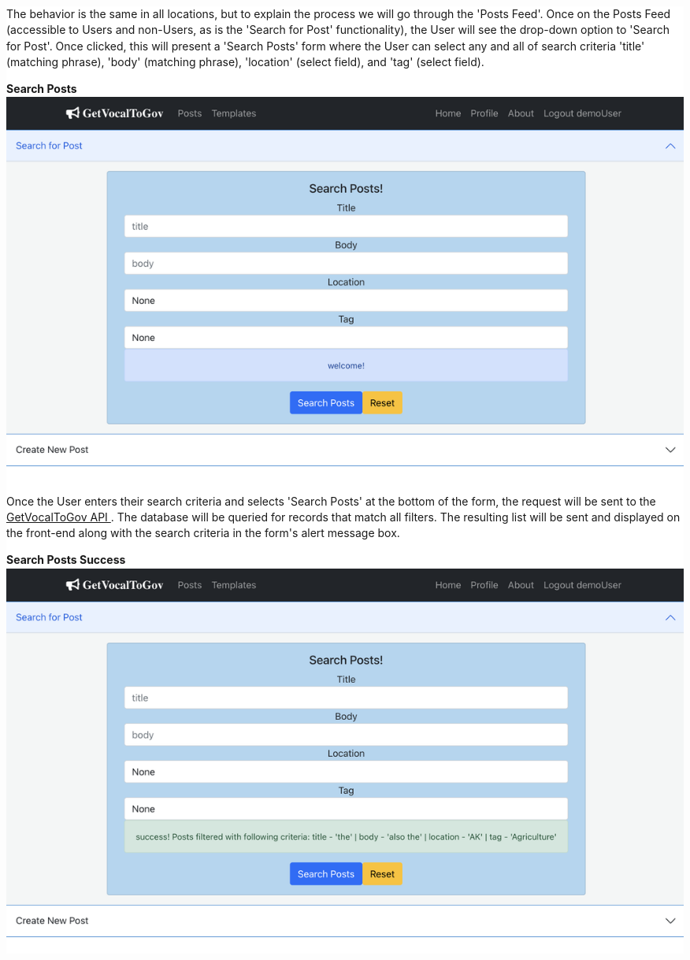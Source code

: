 The behavior is the same in all locations, but to explain the process we will go through the 'Posts Feed'. Once on the Posts Feed (accessible to Users and non-Users, as is the 'Search for Post' functionality), the User will see the drop-down option to 'Search for Post'. Once clicked, this will present a 'Search Posts' form where the User can select any and all of search criteria 'title' (matching phrase), 'body' (matching phrase), 'location' (select field), and 'tag' (select field).

**Search Posts**
![Search Posts](src/images/searchPosts.png)

Once the User enters their search criteria and selects 'Search Posts' at the bottom of the form, the request will be sent to the [ GetVocalToGov API ](https://github.com/bbeckenb/GetVocalToGov). The database will be queried for records that match all filters. The resulting list will be sent and displayed on the front-end along with the search criteria in the form's alert message box.

**Search Posts Success**
![Search Posts Success](src/images/searchPostsSuccess.png)